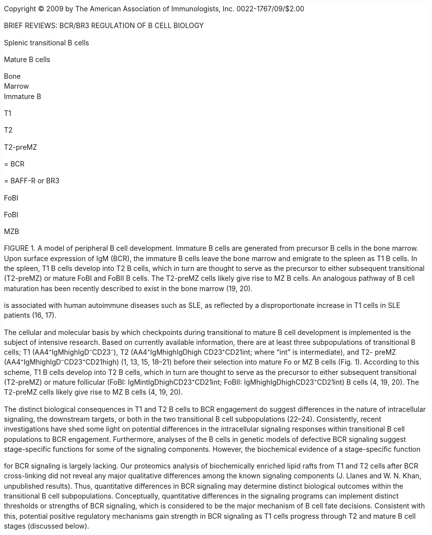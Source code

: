 Copyright © 2009 by The American Association of Immunologists, Inc. 0022-1767/09/$2.00

BRIEF REVIEWS: BCR/BR3 REGULATION OF B CELL BIOLOGY

Splenic transitional B cells

Mature B cells

Bone  
Marrow  
Immature B  

T1  

T2  

T2-preMZ  

= BCR  

= BAFF-R or BR3  

FoBI  

FoBI  

MZB  

FIGURE 1. A model of peripheral B cell development. Immature B cells are generated from precursor B cells in the bone marrow. Upon surface expression of IgM (BCR), the immature B cells leave the bone marrow and emigrate to the spleen as T1 B cells. In the spleen, T1 B cells develop into T2 B cells, which in turn are thought to serve as the precursor to either subsequent transitional (T2-preMZ) or mature FoBI and FoBII B cells. The T2-preMZ cells likely give rise to MZ B cells. An analogous pathway of B cell maturation has been recently described to exist in the bone marrow (19, 20).

is associated with human autoimmune diseases such as SLE, as reflected by a disproportionate increase in T1 cells in SLE patients (16, 17).

The cellular and molecular basis by which checkpoints during transitional to mature B cell development is implemented is the subject of intensive research. Based on currently available information, there are at least three subpopulations of transitional B cells; T1 (AA4⁺IgMhighIgD⁻CD23⁻), T2 (AA4⁺IgMhighIgDhigh CD23⁺CD21int; where “int” is intermediate), and T2- preMZ (AA4⁺IgMhighIgD⁻CD23⁺CD21high) (1, 13, 15, 18–21) before their selection into mature Fo or MZ B cells (Fig. 1). According to this scheme, T1 B cells develop into T2 B cells, which in turn are thought to serve as the precursor to either subsequent transitional (T2-preMZ) or mature follicular (FoBI: IgMintIgDhighCD23⁺CD21int; FoBII: IgMhighIgDhighCD23⁺CD21int) B cells (4, 19, 20). The T2-preMZ cells likely give rise to MZ B cells (4, 19, 20).

The distinct biological consequences in T1 and T2 B cells to BCR engagement do suggest differences in the nature of intracellular signaling, the downstream targets, or both in the two transitional B cell subpopulations (22–24). Consistently, recent investigations have shed some light on potential differences in the intracellular signaling responses within transitional B cell populations to BCR engagement. Furthermore, analyses of the B cells in genetic models of defective BCR signaling suggest stage-specific functions for some of the signaling components. However, the biochemical evidence of a stage-specific function

for BCR signaling is largely lacking. Our proteomics analysis of biochemically enriched lipid rafts from T1 and T2 cells after BCR cross-linking did not reveal any major qualitative differences among the known signaling components (J. Llanes and W. N. Khan, unpublished results). Thus, quantitative differences in BCR signaling may determine distinct biological outcomes within the transitional B cell subpopulations. Conceptually, quantitative differences in the signaling programs can implement distinct thresholds or strengths of BCR signaling, which is considered to be the major mechanism of B cell fate decisions. Consistent with this, potential positive regulatory mechanisms gain strength in BCR signaling as T1 cells progress through T2 and mature B cell stages (discussed below).
